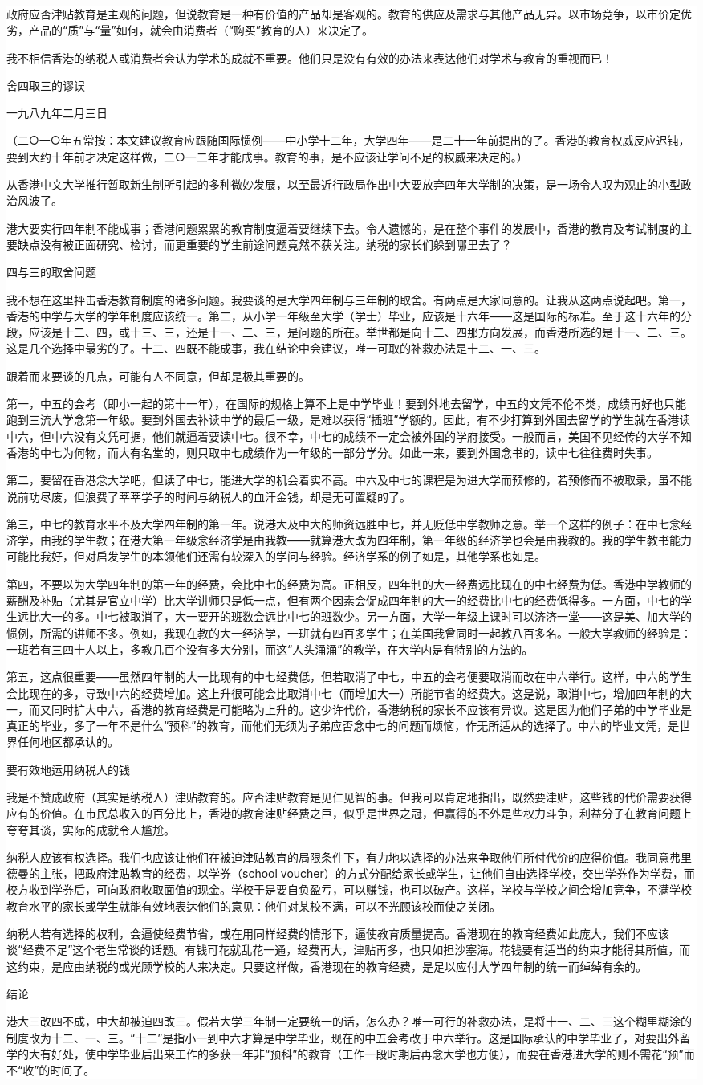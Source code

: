 政府应否津贴教育是主观的问题，但说教育是一种有价值的产品却是客观的。教育的供应及需求与其他产品无异。以市场竞争，以市价定优劣，产品的“质”与“量”如何，就会由消费者（“购买”教育的人）来决定了。

我不相信香港的纳税人或消费者会认为学术的成就不重要。他们只是没有有效的办法来表达他们对学术与教育的重视而已！





舍四取三的谬误

一九八九年二月三日

（二○一○年五常按：本文建议教育应跟随国际惯例——中小学十二年，大学四年——是二十一年前提出的了。香港的教育权威反应迟钝，要到大约十年前才决定这样做，二○一二年才能成事。教育的事，是不应该让学问不足的权威来决定的。）

从香港中文大学推行暂取新生制所引起的多种微妙发展，以至最近行政局作出中大要放弃四年大学制的决策，是一场令人叹为观止的小型政治风波了。

港大要实行四年制不能成事；香港问题累累的教育制度逼着要继续下去。令人遗憾的，是在整个事件的发展中，香港的教育及考试制度的主要缺点没有被正面研究、检讨，而更重要的学生前途问题竟然不获关注。纳税的家长们躲到哪里去了？

四与三的取舍问题

我不想在这里抨击香港教育制度的诸多问题。我要谈的是大学四年制与三年制的取舍。有两点是大家同意的。让我从这两点说起吧。第一，香港的中学与大学的学年制度应该统一。第二，从小学一年级至大学（学士）毕业，应该是十六年——这是国际的标准。至于这十六年的分段，应该是十二、四，或十三、三，还是十一、二、三，是问题的所在。举世都是向十二、四那方向发展，而香港所选的是十一、二、三。这是几个选择中最劣的了。十二、四既不能成事，我在结论中会建议，唯一可取的补救办法是十二、一、三。

跟着而来要谈的几点，可能有人不同意，但却是极其重要的。

第一，中五的会考（即小一起的第十一年），在国际的规格上算不上是中学毕业！要到外地去留学，中五的文凭不伦不类，成绩再好也只能跑到三流大学念第一年级。要到外国去补读中学的最后一级，是难以获得“插班”学额的。因此，有不少打算到外国去留学的学生就在香港读中六，但中六没有文凭可据，他们就逼着要读中七。很不幸，中七的成绩不一定会被外国的学府接受。一般而言，美国不见经传的大学不知香港的中七为何物，而大有名堂的，则只取中七成绩作为一年级的一部分学分。如此一来，要到外国念书的，读中七往往费时失事。

第二，要留在香港念大学吧，但读了中七，能进大学的机会着实不高。中六及中七的课程是为进大学而预修的，若预修而不被取录，虽不能说前功尽废，但浪费了莘莘学子的时间与纳税人的血汗金钱，却是无可置疑的了。

第三，中七的教育水平不及大学四年制的第一年。说港大及中大的师资远胜中七，并无贬低中学教师之意。举一个这样的例子：在中七念经济学，由我的学生教；在港大第一年级念经济学是由我教——就算港大改为四年制，第一年级的经济学也会是由我教的。我的学生教书能力可能比我好，但对启发学生的本领他们还需有较深入的学问与经验。经济学系的例子如是，其他学系也如是。

第四，不要以为大学四年制的第一年的经费，会比中七的经费为高。正相反，四年制的大一经费远比现在的中七经费为低。香港中学教师的薪酬及补贴（尤其是官立中学）比大学讲师只是低一点，但有两个因素会促成四年制的大一的经费比中七的经费低得多。一方面，中七的学生远比大一的多。中七被取消了，大一要开的班数会远比中七的班数少。另一方面，大学一年级上课时可以济济一堂——这是美、加大学的惯例，所需的讲师不多。例如，我现在教的大一经济学，一班就有四百多学生；在美国我曾同时一起教八百多名。一般大学教师的经验是：一班若有三四十人以上，多教几百个没有多大分别，而这“人头涌涌”的教学，在大学内是有特别的方法的。

第五，这点很重要——虽然四年制的大一比现有的中七经费低，但若取消了中七，中五的会考便要取消而改在中六举行。这样，中六的学生会比现在的多，导致中六的经费增加。这上升很可能会比取消中七（而增加大一）所能节省的经费大。这是说，取消中七，增加四年制的大一，而又同时扩大中六，香港的教育经费是可能略为上升的。这少许代价，香港纳税的家长不应该有异议。这是因为他们子弟的中学毕业是真正的毕业，多了一年不是什么“预科”的教育，而他们无须为子弟应否念中七的问题而烦恼，作无所适从的选择了。中六的毕业文凭，是世界任何地区都承认的。

要有效地运用纳税人的钱

我是不赞成政府（其实是纳税人）津贴教育的。应否津贴教育是见仁见智的事。但我可以肯定地指出，既然要津贴，这些钱的代价需要获得应有的价值。在市民总收入的百分比上，香港的教育津贴经费之巨，似乎是世界之冠，但赢得的不外是些权力斗争，利益分子在教育问题上夸夸其谈，实际的成就令人尴尬。

纳税人应该有权选择。我们也应该让他们在被迫津贴教育的局限条件下，有力地以选择的办法来争取他们所付代价的应得价值。我同意弗里德曼的主张，把政府津贴教育的经费，以学券（school voucher）的方式分配给家长或学生，让他们自由选择学校，交出学券作为学费，而校方收到学券后，可向政府收取面值的现金。学校于是要自负盈亏，可以赚钱，也可以破产。这样，学校与学校之间会增加竞争，不满学校教育水平的家长或学生就能有效地表达他们的意见：他们对某校不满，可以不光顾该校而使之关闭。

纳税人若有选择的权利，会逼使经费节省，或在用同样经费的情形下，逼使教育质量提高。香港现在的教育经费如此庞大，我们不应该谈“经费不足”这个老生常谈的话题。有钱可花就乱花一通，经费再大，津贴再多，也只如担沙塞海。花钱要有适当的约束才能得其所值，而这约束，是应由纳税的或光顾学校的人来决定。只要这样做，香港现在的教育经费，是足以应付大学四年制的统一而绰绰有余的。

结论

港大三改四不成，中大却被迫四改三。假若大学三年制一定要统一的话，怎么办？唯一可行的补救办法，是将十一、二、三这个糊里糊涂的制度改为十二、一、三。“十二”是指小一到中六才算是中学毕业，现在的中五会考改于中六举行。这是国际承认的中学毕业了，对要出外留学的大有好处，使中学毕业后出来工作的多获一年非“预科”的教育（工作一段时期后再念大学也方便），而要在香港进大学的则不需花“预”而不“收”的时间了。

